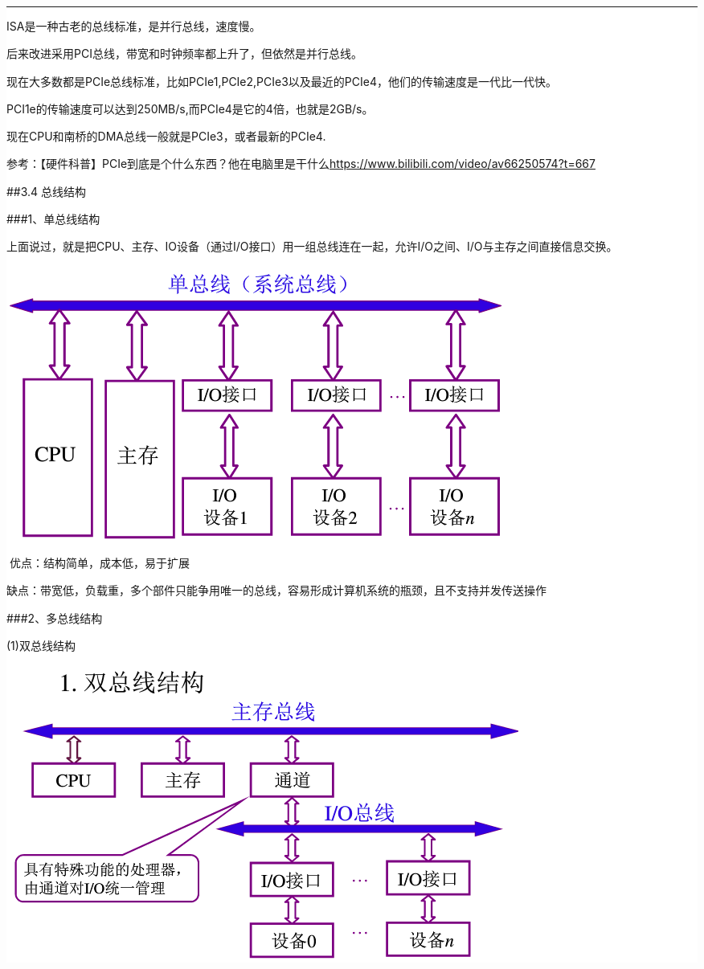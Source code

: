 ------

ISA是一种古老的总线标准，是并行总线，速度慢。

后来改进采用PCI总线，带宽和时钟频率都上升了，但依然是并行总线。

现在大多数都是PCIe总线标准，比如PCIe1,PCIe2,PCIe3以及最近的PCIe4，他们的传输速度是一代比一代快。

PCI1e的传输速度可以达到250MB/s,而PCIe4是它的4倍，也就是2GB/s。

现在CPU和南桥的DMA总线一般就是PCIe3，或者最新的PCIe4.

参考：【硬件科普】PCIe到底是个什么东西？他在电脑里是干什么<https://www.bilibili.com/video/av66250574?t=667>

##3.4 总线结构

###1、单总线结构

​	上面说过，就是把CPU、主存、IO设备（通过I/O接口）用一组总线连在一起，允许I/O之间、I/O与主存之间直接信息交换。

![image-20190704121141623](images/image-20190704121141623.png)

​	优点：结构简单，成本低，易于扩展

​	缺点：带宽低，负载重，多个部件只能争用唯一的总线，容易形成计算机系统的瓶颈，且不支持并发传送操作

###2、多总线结构

(1)双总线结构

![image-20190704121220747](images/image-20190704121220747.png)
